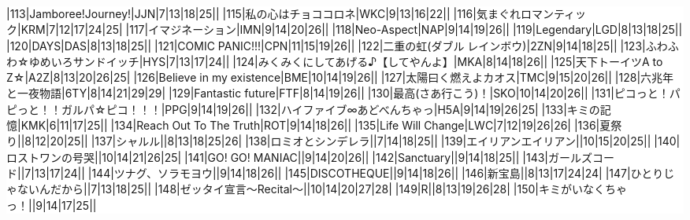 |113|Jamboree!Journey!|JJN|7|13|18|25||
|115|私の心はチョココロネ|WKC|9|13|16|22||
|116|気まぐれロマンティック|KRM|7|12|17|24|25|
|117|イマジネーション|IMN|9|14|20|26||
|118|Neo-Aspect|NAP|9|14|19|26||
|119|Legendary|LGD|8|13|18|25||
|120|DAYS|DAS|8|13|18|25||
|121|COMIC PANIC!!!|CPN|11|15|19|26||
|122|二重の虹(ダブル レインボウ)|2ZN|9|14|18|25||
|123|ふわふわ☆ゆめいろサンドイッチ|HYS|7|13|17|24||
|124|みくみくにしてあげる♪【してやんよ】|MKA|8|14|18|26||
|125|天下トーイツA to Z☆|A2Z|8|13|20|26|25|
|126|Believe in my existence|BME|10|14|19|26||
|127|太陽曰く燃えよカオス|TMC|9|15|20|26||
|128|六兆年と一夜物語|6TY|8|14|21|29|29|
|129|Fantastic future|FTF|8|14|19|26||
|130|最高(さあ行こう)！|SKO|10|14|20|26||
|131|ピコっと！パピっと！！ガルパ☆ピコ！！！|PPG|9|14|19|26||
|132|ハイファイブ∞あどべんちゃっ|H5A|9|14|19|26|25|
|133|キミの記憶|KMK|6|11|17|25||
|134|Reach Out To The Truth|ROT|9|14|18|26||
|135|Life Will Change|LWC|7|12|19|26|26|
|136|夏祭り||8|12|20|25||
|137|シャルル||8|13|18|25|26|
|138|ロミオとシンデレラ||7|14|18|25||
|139|エイリアンエイリアン||10|15|20|25||
|140|ロストワンの号哭||10|14|21|26|25|
|141|GO! GO! MANIAC||9|14|20|26||
|142|Sanctuary||9|14|18|25||
|143|ガールズコード||7|13|17|24||
|144|ツナグ、ソラモヨウ||9|14|18|26||
|145|DISCOTHEQUE||9|14|18|26||
|146|新宝島||8|13|17|24|24|
|147|ひとりじゃないんだから||7|13|18|25||
|148|ゼッタイ宣言～Recital～||10|14|20|27|28|
|149|R||8|13|19|26|28|
|150|キミがいなくちゃっ！||9|14|17|25||